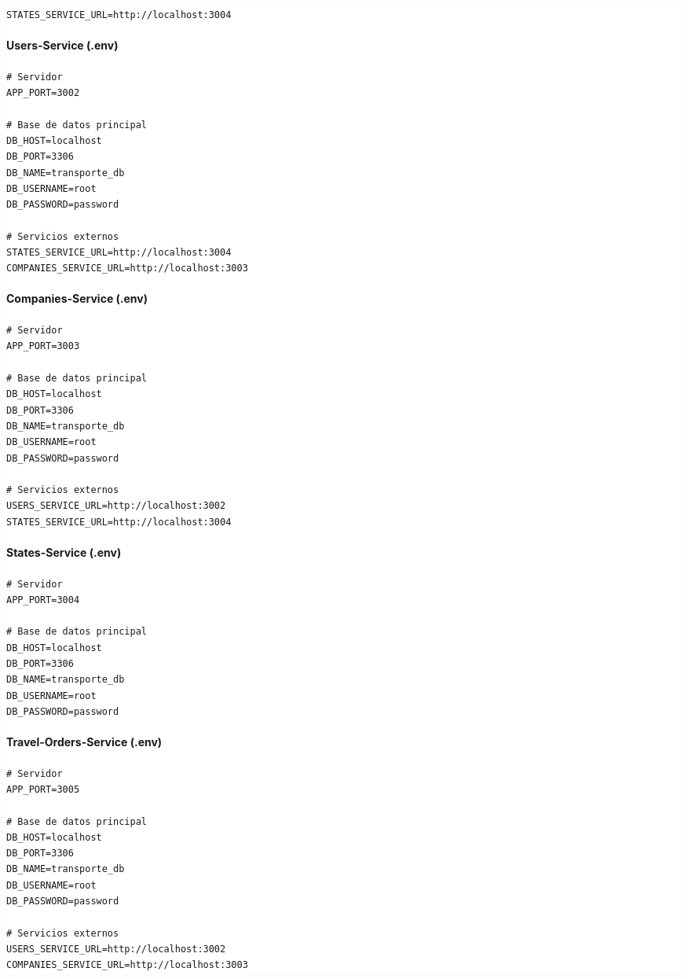 ```env
STATES_SERVICE_URL=http://localhost:3004
```

#### **Users-Service (.env)**
```env
# Servidor
APP_PORT=3002

# Base de datos principal
DB_HOST=localhost
DB_PORT=3306
DB_NAME=transporte_db
DB_USERNAME=root
DB_PASSWORD=password

# Servicios externos
STATES_SERVICE_URL=http://localhost:3004
COMPANIES_SERVICE_URL=http://localhost:3003
```

#### **Companies-Service (.env)**
```env
# Servidor
APP_PORT=3003

# Base de datos principal
DB_HOST=localhost
DB_PORT=3306
DB_NAME=transporte_db
DB_USERNAME=root
DB_PASSWORD=password

# Servicios externos
USERS_SERVICE_URL=http://localhost:3002
STATES_SERVICE_URL=http://localhost:3004
```

#### **States-Service (.env)**
```env
# Servidor
APP_PORT=3004

# Base de datos principal
DB_HOST=localhost
DB_PORT=3306
DB_NAME=transporte_db
DB_USERNAME=root
DB_PASSWORD=password
```

#### **Travel-Orders-Service (.env)**
```env
# Servidor
APP_PORT=3005

# Base de datos principal
DB_HOST=localhost
DB_PORT=3306
DB_NAME=transporte_db
DB_USERNAME=root
DB_PASSWORD=password

# Servicios externos
USERS_SERVICE_URL=http://localhost:3002
COMPANIES_SERVICE_URL=http://localhost:3003
```